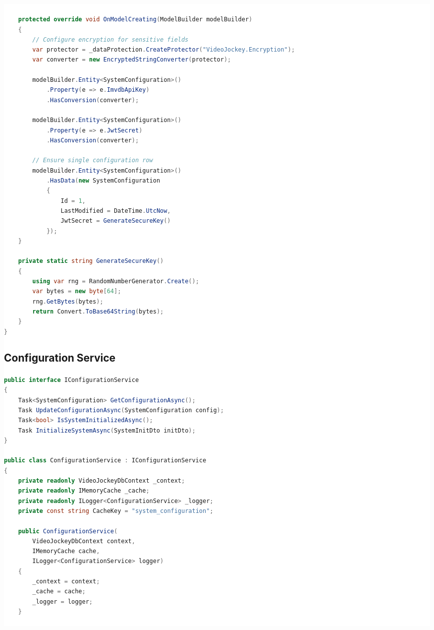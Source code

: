 ```csharp
    
    protected override void OnModelCreating(ModelBuilder modelBuilder)
    {
        // Configure encryption for sensitive fields
        var protector = _dataProtection.CreateProtector("VideoJockey.Encryption");
        var converter = new EncryptedStringConverter(protector);
        
        modelBuilder.Entity<SystemConfiguration>()
            .Property(e => e.ImvdbApiKey)
            .HasConversion(converter);
            
        modelBuilder.Entity<SystemConfiguration>()
            .Property(e => e.JwtSecret)
            .HasConversion(converter);
            
        // Ensure single configuration row
        modelBuilder.Entity<SystemConfiguration>()
            .HasData(new SystemConfiguration 
            { 
                Id = 1,
                LastModified = DateTime.UtcNow,
                JwtSecret = GenerateSecureKey()
            });
    }
    
    private static string GenerateSecureKey()
    {
        using var rng = RandomNumberGenerator.Create();
        var bytes = new byte[64];
        rng.GetBytes(bytes);
        return Convert.ToBase64String(bytes);
    }
}
```

## Configuration Service

```csharp
public interface IConfigurationService
{
    Task<SystemConfiguration> GetConfigurationAsync();
    Task UpdateConfigurationAsync(SystemConfiguration config);
    Task<bool> IsSystemInitializedAsync();
    Task InitializeSystemAsync(SystemInitDto initDto);
}

public class ConfigurationService : IConfigurationService
{
    private readonly VideoJockeyDbContext _context;
    private readonly IMemoryCache _cache;
    private readonly ILogger<ConfigurationService> _logger;
    private const string CacheKey = "system_configuration";
    
    public ConfigurationService(
        VideoJockeyDbContext context,
        IMemoryCache cache,
        ILogger<ConfigurationService> logger)
    {
        _context = context;
        _cache = cache;
        _logger = logger;
    }
    
```